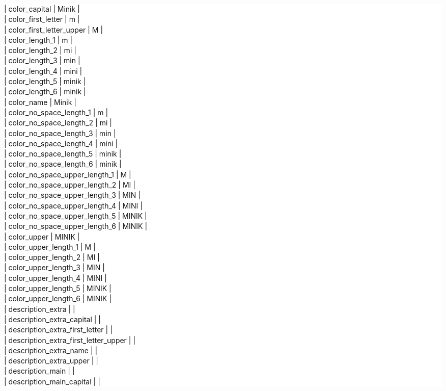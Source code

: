 | color_capital | Minik |  
| color_first_letter | m |  
| color_first_letter_upper | M |  
| color_length_1 | m |  
| color_length_2 | mi |  
| color_length_3 | min |  
| color_length_4 | mini |  
| color_length_5 | minik |  
| color_length_6 | minik |  
| color_name | Minik |  
| color_no_space_length_1 | m |  
| color_no_space_length_2 | mi |  
| color_no_space_length_3 | min |  
| color_no_space_length_4 | mini |  
| color_no_space_length_5 | minik |  
| color_no_space_length_6 | minik |  
| color_no_space_upper_length_1 | M |  
| color_no_space_upper_length_2 | MI |  
| color_no_space_upper_length_3 | MIN |  
| color_no_space_upper_length_4 | MINI |  
| color_no_space_upper_length_5 | MINIK |  
| color_no_space_upper_length_6 | MINIK |  
| color_upper | MINIK |  
| color_upper_length_1 | M |  
| color_upper_length_2 | MI |  
| color_upper_length_3 | MIN |  
| color_upper_length_4 | MINI |  
| color_upper_length_5 | MINIK |  
| color_upper_length_6 | MINIK |  
| description_extra |  |  
| description_extra_capital |  |  
| description_extra_first_letter |  |  
| description_extra_first_letter_upper |  |  
| description_extra_name |  |  
| description_extra_upper |  |  
| description_main |  |  
| description_main_capital |  |  